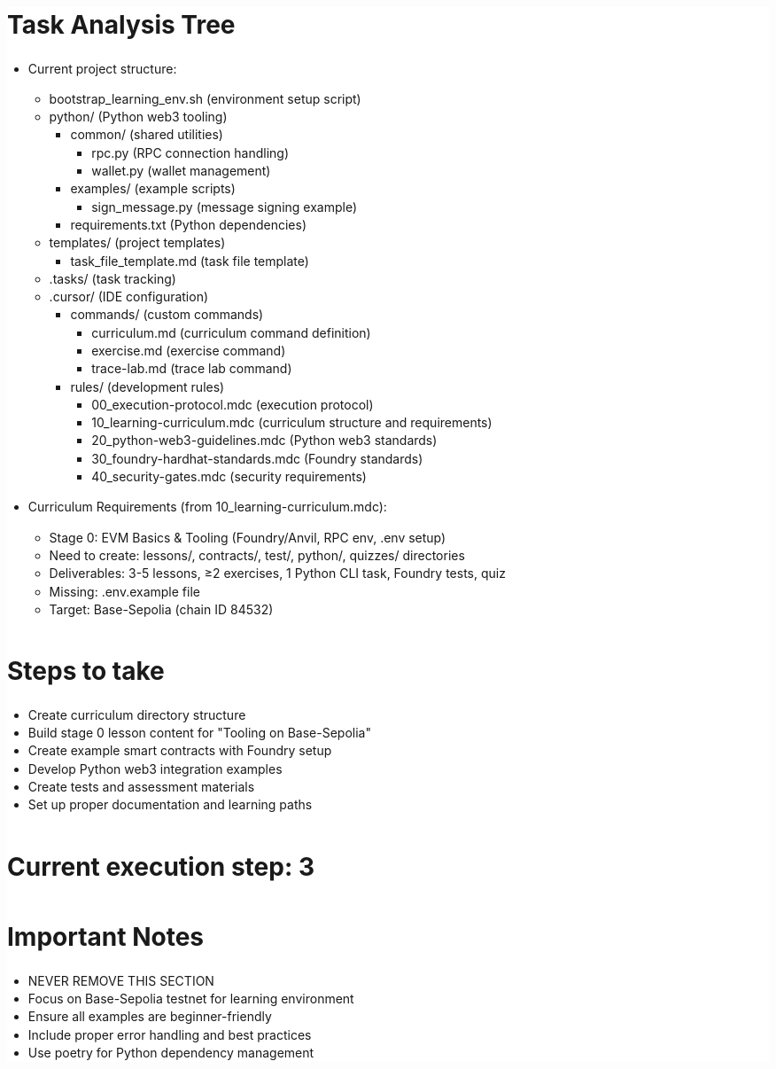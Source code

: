 # Task Analysis Tree
- Current project structure:
  - bootstrap_learning_env.sh (environment setup script)
  - python/ (Python web3 tooling)
    - common/ (shared utilities)
      - rpc.py (RPC connection handling)
      - wallet.py (wallet management)
    - examples/ (example scripts)
      - sign_message.py (message signing example)
    - requirements.txt (Python dependencies)
  - templates/ (project templates)
    - task_file_template.md (task file template)
  - .tasks/ (task tracking)
  - .cursor/ (IDE configuration)
    - commands/ (custom commands)
      - curriculum.md (curriculum command definition)
      - exercise.md (exercise command)
      - trace-lab.md (trace lab command)
    - rules/ (development rules)
      - 00_execution-protocol.mdc (execution protocol)
      - 10_learning-curriculum.mdc (curriculum structure and requirements)
      - 20_python-web3-guidelines.mdc (Python web3 standards)
      - 30_foundry-hardhat-standards.mdc (Foundry standards)
      - 40_security-gates.mdc (security requirements)

- Curriculum Requirements (from 10_learning-curriculum.mdc):
  - Stage 0: EVM Basics & Tooling (Foundry/Anvil, RPC env, .env setup)
  - Need to create: lessons/, contracts/, test/, python/, quizzes/ directories
  - Deliverables: 3-5 lessons, ≥2 exercises, 1 Python CLI task, Foundry tests, quiz
  - Missing: .env.example file
  - Target: Base-Sepolia (chain ID 84532)

# Steps to take
- Create curriculum directory structure
- Build stage 0 lesson content for "Tooling on Base-Sepolia"
- Create example smart contracts with Foundry setup
- Develop Python web3 integration examples
- Create tests and assessment materials
- Set up proper documentation and learning paths

# Current execution step: 3

# Important Notes
- NEVER REMOVE THIS SECTION
- Focus on Base-Sepolia testnet for learning environment
- Ensure all examples are beginner-friendly
- Include proper error handling and best practices
- Use poetry for Python dependency management
